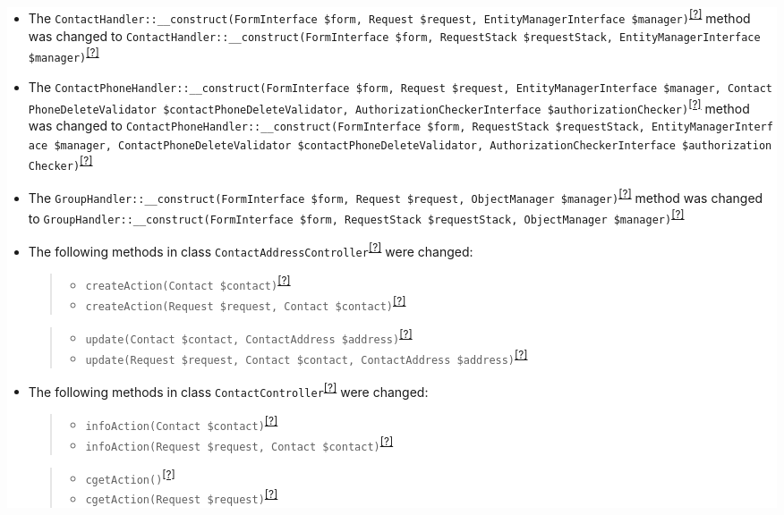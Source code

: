 * The `ContactHandler::__construct(FormInterface $form, Request $request, EntityManagerInterface $manager)`<sup>[[?]](https://github.com/oroinc/crm/tree/2.6.0/src/Oro/Bundle/ContactBundle/Form/Handler/ContactHandler.php#L36 "Oro\Bundle\ContactBundle\Form\Handler\ContactHandler")</sup> method was changed to `ContactHandler::__construct(FormInterface $form, RequestStack $requestStack, EntityManagerInterface $manager)`<sup>[[?]](https://github.com/oroinc/crm/tree/3.0.0/src/Oro/Bundle/ContactBundle/Form/Handler/ContactHandler.php#L37 "Oro\Bundle\ContactBundle\Form\Handler\ContactHandler")</sup>
* The `ContactPhoneHandler::__construct(FormInterface $form, Request $request, EntityManagerInterface $manager, ContactPhoneDeleteValidator $contactPhoneDeleteValidator, AuthorizationCheckerInterface $authorizationChecker)`<sup>[[?]](https://github.com/oroinc/crm/tree/2.6.0/src/Oro/Bundle/ContactBundle/Form/Handler/ContactPhoneHandler.php#L41 "Oro\Bundle\ContactBundle\Form\Handler\ContactPhoneHandler")</sup> method was changed to `ContactPhoneHandler::__construct(FormInterface $form, RequestStack $requestStack, EntityManagerInterface $manager, ContactPhoneDeleteValidator $contactPhoneDeleteValidator, AuthorizationCheckerInterface $authorizationChecker)`<sup>[[?]](https://github.com/oroinc/crm/tree/3.0.0/src/Oro/Bundle/ContactBundle/Form/Handler/ContactPhoneHandler.php#L39 "Oro\Bundle\ContactBundle\Form\Handler\ContactPhoneHandler")</sup>
* The `GroupHandler::__construct(FormInterface $form, Request $request, ObjectManager $manager)`<sup>[[?]](https://github.com/oroinc/crm/tree/2.6.0/src/Oro/Bundle/ContactBundle/Form/Handler/GroupHandler.php#L35 "Oro\Bundle\ContactBundle\Form\Handler\GroupHandler")</sup> method was changed to `GroupHandler::__construct(FormInterface $form, RequestStack $requestStack, ObjectManager $manager)`<sup>[[?]](https://github.com/oroinc/crm/tree/3.0.0/src/Oro/Bundle/ContactBundle/Form/Handler/GroupHandler.php#L36 "Oro\Bundle\ContactBundle\Form\Handler\GroupHandler")</sup>
* The following methods in class `ContactAddressController`<sup>[[?]](https://github.com/oroinc/crm/tree/3.0.0/src/Oro/Bundle/ContactBundle/Controller/ContactAddressController.php#L44 "Oro\Bundle\ContactBundle\Controller\ContactAddressController")</sup> were changed:
  > - `createAction(Contact $contact)`<sup>[[?]](https://github.com/oroinc/crm/tree/2.6.0/src/Oro/Bundle/ContactBundle/Controller/ContactAddressController.php#L41 "Oro\Bundle\ContactBundle\Controller\ContactAddressController")</sup>
  > - `createAction(Request $request, Contact $contact)`<sup>[[?]](https://github.com/oroinc/crm/tree/3.0.0/src/Oro/Bundle/ContactBundle/Controller/ContactAddressController.php#L44 "Oro\Bundle\ContactBundle\Controller\ContactAddressController")</sup>

  > - `update(Contact $contact, ContactAddress $address)`<sup>[[?]](https://github.com/oroinc/crm/tree/2.6.0/src/Oro/Bundle/ContactBundle/Controller/ContactAddressController.php#L67 "Oro\Bundle\ContactBundle\Controller\ContactAddressController")</sup>
  > - `update(Request $request, Contact $contact, ContactAddress $address)`<sup>[[?]](https://github.com/oroinc/crm/tree/3.0.0/src/Oro/Bundle/ContactBundle/Controller/ContactAddressController.php#L74 "Oro\Bundle\ContactBundle\Controller\ContactAddressController")</sup>

* The following methods in class `ContactController`<sup>[[?]](https://github.com/oroinc/crm/tree/3.0.0/src/Oro/Bundle/ContactBundle/Controller/ContactController.php#L46 "Oro\Bundle\ContactBundle\Controller\ContactController")</sup> were changed:
  > - `infoAction(Contact $contact)`<sup>[[?]](https://github.com/oroinc/crm/tree/2.6.0/src/Oro/Bundle/ContactBundle/Controller/ContactController.php#L44 "Oro\Bundle\ContactBundle\Controller\ContactController")</sup>
  > - `infoAction(Request $request, Contact $contact)`<sup>[[?]](https://github.com/oroinc/crm/tree/3.0.0/src/Oro/Bundle/ContactBundle/Controller/ContactController.php#L46 "Oro\Bundle\ContactBundle\Controller\ContactController")</sup>

  > - `cgetAction()`<sup>[[?]](https://github.com/oroinc/crm/tree/2.6.0/src/Oro/Bundle/ContactBundle/Controller/Api/Rest/ContactController.php#L94 "Oro\Bundle\ContactBundle\Controller\Api\Rest\ContactController")</sup>
  > - `cgetAction(Request $request)`<sup>[[?]](https://github.com/oroinc/crm/tree/3.0.0/src/Oro/Bundle/ContactBundle/Controller/Api/Rest/ContactController.php#L93 "Oro\Bundle\ContactBundle\Controller\Api\Rest\ContactController")</sup>
